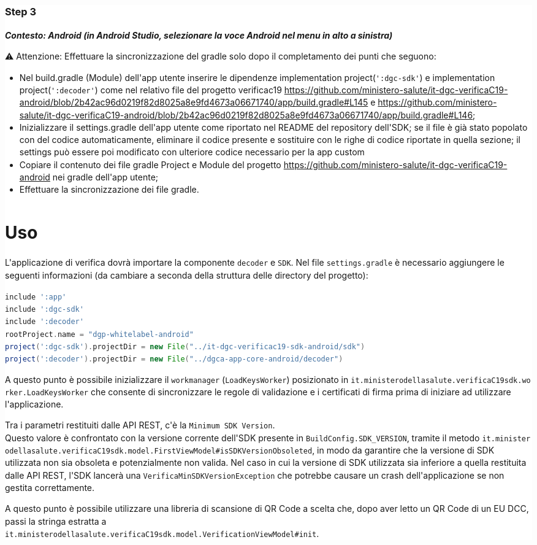 ### Step 3

***Contesto: Android (in Android Studio, selezionare la voce Android nel menu in alto a sinistra)*** 

⚠️ Attenzione: Effettuare la sincronizzazione del gradle solo dopo il completamento dei punti che seguono:

- Nel build.gradle (Module) dell'app utente inserire le dipendenze implementation project(`':dgc-sdk'`) e implementation project(`':decoder'`) come nel relativo file del progetto verificac19 https://github.com/ministero-salute/it-dgc-verificaC19-android/blob/2b42ac96d0219f82d8025a8e9fd4673a06671740/app/build.gradle#L145 e https://github.com/ministero-salute/it-dgc-verificaC19-android/blob/2b42ac96d0219f82d8025a8e9fd4673a06671740/app/build.gradle#L146;
- Inizializzare il settings.gradle dell'app utente come riportato nel README del repository dell'SDK; se il file è già stato popolato con del codice automaticamente, eliminare il codice presente e sostituire con le righe di codice riportate in quella sezione; il settings può essere poi modificato con ulteriore codice necessario per la app custom
- Copiare il contenuto dei file gradle Project e Module del progetto https://github.com/ministero-salute/it-dgc-verificaC19-android nei gradle dell'app utente;
- Effettuare la sincronizzazione dei file gradle.
 
###   

# Uso
L'applicazione di verifica dovrà importare la componente `decoder` e `SDK`.
Nel file `settings.gradle` è necessario aggiungere le seguenti informazioni
(da cambiare a seconda della struttura delle directory del progetto):
 
```gradle
include ':app'  
include ':dgc-sdk'  
include ':decoder'  
rootProject.name = "dgp-whitelabel-android"  
project(':dgc-sdk').projectDir = new File("../it-dgc-verificac19-sdk-android/sdk")  
project(':decoder').projectDir = new File("../dgca-app-core-android/decoder")
```

A questo punto è possibile inizializzare il `workmanager` (`LoadKeysWorker`)
posizionato in `it.ministerodellasalute.verificaC19sdk.worker.LoadKeysWorker`
che consente di sincronizzare le regole di validazione e i certificati di firma
prima di iniziare ad utilizzare l'applicazione.

Tra i parametri restituiti dalle API REST, c'è la `Minimum SDK Version`.   
Questo valore è confrontato con la versione corrente dell'SDK presente in
`BuildConfig.SDK_VERSION`, tramite il metodo 
`it.ministerodellasalute.verificaC19sdk.model.FirstViewModel#isSDKVersionObsoleted`,
in modo da garantire che la versione di SDK utilizzata non sia obsoleta e potenzialmente
non valida. Nel caso in cui la versione di SDK utilizzata sia inferiore a quella restituita dalle
API REST, l'SDK lancerà una `VerificaMinSDKVersionException`
che potrebbe causare un crash dell'applicazione se non gestita correttamente.

A questo punto è possibile utilizzare una libreria di scansione di QR Code
a scelta che, dopo aver letto un QR Code di un EU DCC, passi la stringa
estratta a  
`it.ministerodellasalute.verificaC19sdk.model.VerificationViewModel#init`.  

